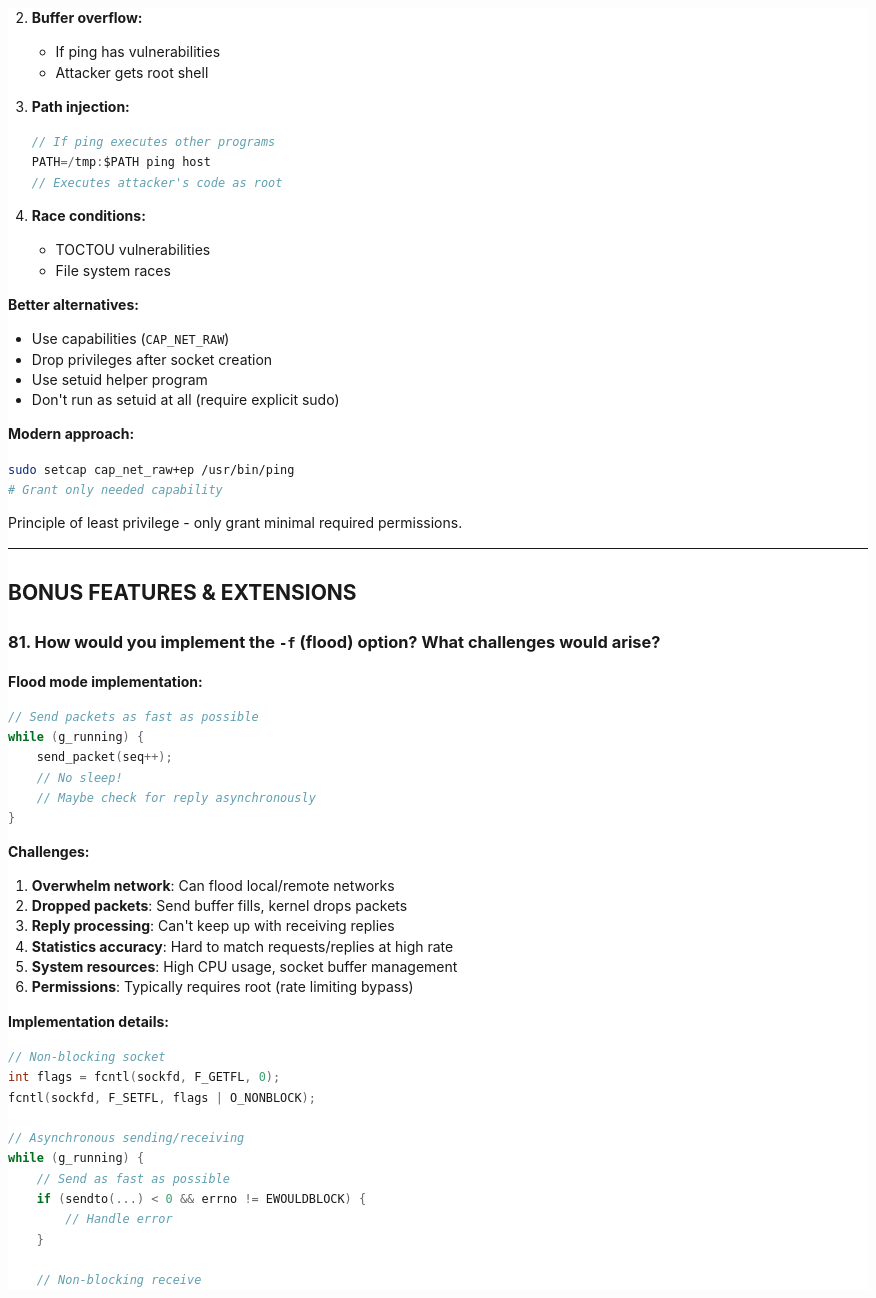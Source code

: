 2. **Buffer overflow:**
   - If ping has vulnerabilities
   - Attacker gets root shell

3. **Path injection:**
   ```c
   // If ping executes other programs
   PATH=/tmp:$PATH ping host
   // Executes attacker's code as root
   ```

4. **Race conditions:**
   - TOCTOU vulnerabilities
   - File system races

**Better alternatives:**
- Use capabilities (`CAP_NET_RAW`)
- Drop privileges after socket creation
- Use setuid helper program
- Don't run as setuid at all (require explicit sudo)

**Modern approach:**
```bash
sudo setcap cap_net_raw+ep /usr/bin/ping
# Grant only needed capability
```

Principle of least privilege - only grant minimal required permissions.

---

## BONUS FEATURES & EXTENSIONS

### 81. How would you implement the `-f` (flood) option? What challenges would arise?

**Flood mode implementation:**
```c
// Send packets as fast as possible
while (g_running) {
    send_packet(seq++);
    // No sleep!
    // Maybe check for reply asynchronously
}
```

**Challenges:**
1. **Overwhelm network**: Can flood local/remote networks
2. **Dropped packets**: Send buffer fills, kernel drops packets
3. **Reply processing**: Can't keep up with receiving replies
4. **Statistics accuracy**: Hard to match requests/replies at high rate
5. **System resources**: High CPU usage, socket buffer management
6. **Permissions**: Typically requires root (rate limiting bypass)

**Implementation details:**
```c
// Non-blocking socket
int flags = fcntl(sockfd, F_GETFL, 0);
fcntl(sockfd, F_SETFL, flags | O_NONBLOCK);

// Asynchronous sending/receiving
while (g_running) {
    // Send as fast as possible
    if (sendto(...) < 0 && errno != EWOULDBLOCK) {
        // Handle error
    }
    
    // Non-blocking receive
```